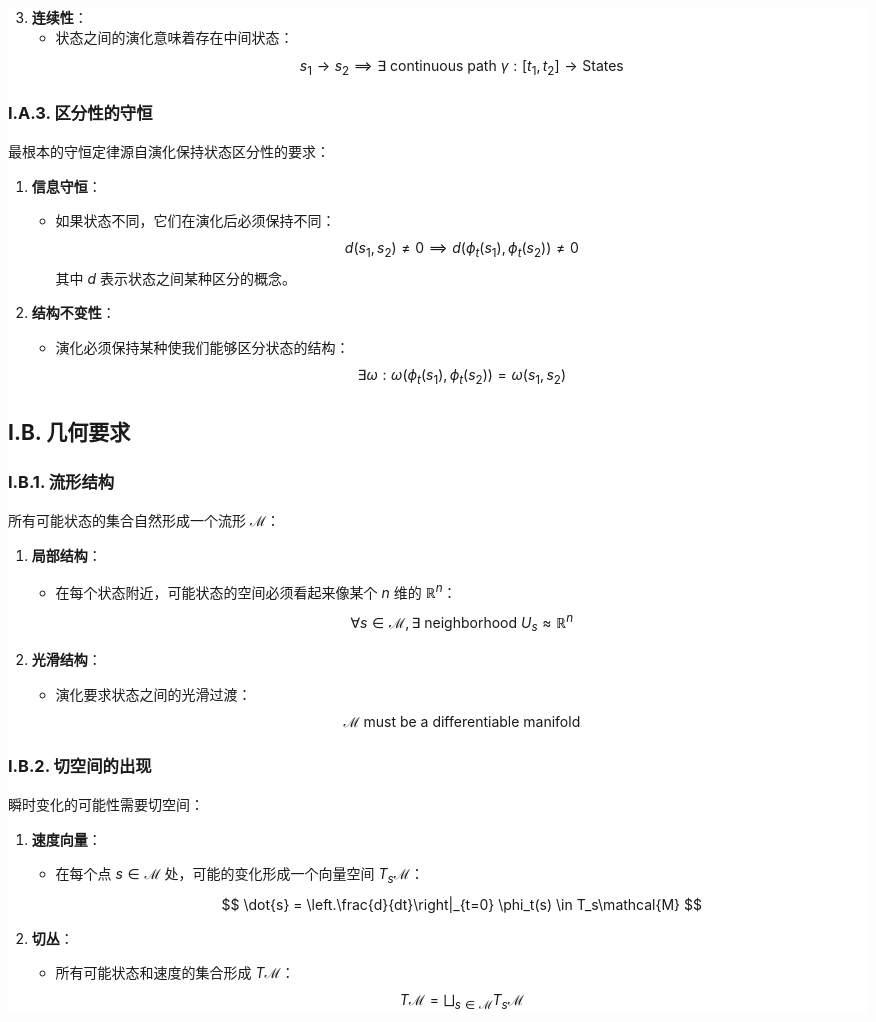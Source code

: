 3. **连续性**：
   - 状态之间的演化意味着存在中间状态：
     $$
     s_1 \to s_2 \implies \exists \text{ continuous path } \gamma: [t_1,t_2] \to \text{States}
     $$

### I.A.3. 区分性的守恒

最根本的守恒定律源自演化保持状态区分性的要求：

1. **信息守恒**：
   - 如果状态不同，它们在演化后必须保持不同：
     $$
     d(s_1,s_2) \neq 0 \implies d(\phi_t(s_1),\phi_t(s_2)) \neq 0
     $$
    其中 $d$ 表示状态之间某种区分的概念。

2. **结构不变性**：
   - 演化必须保持某种使我们能够区分状态的结构：
     $$
     \exists \omega: \omega(\phi_t(s_1),\phi_t(s_2)) = \omega(s_1,s_2)
     $$

## I.B. 几何要求

### I.B.1. 流形结构

所有可能状态的集合自然形成一个流形 $\mathcal{M}$：

1. **局部结构**：
   - 在每个状态附近，可能状态的空间必须看起来像某个 $n$ 维的 $\mathbb{R}^n$：
     $$
     \forall s \in \mathcal{M}, \exists \text{ neighborhood } U_s \approx \mathbb{R}^n
     $$

2. **光滑结构**：
   - 演化要求状态之间的光滑过渡：
     $$
     \mathcal{M} \text{ must be a differentiable manifold}
     $$

### I.B.2. 切空间的出现

瞬时变化的可能性需要切空间：

1. **速度向量**：
   - 在每个点 $s \in \mathcal{M}$ 处，可能的变化形成一个向量空间 $T_s\mathcal{M}$：
     $$
     \dot{s} = \left.\frac{d}{dt}\right|_{t=0} \phi_t(s) \in T_s\mathcal{M}
     $$

2. **切丛**：
   - 所有可能状态和速度的集合形成 $T\mathcal{M}$：
     $$
     T\mathcal{M} = \bigsqcup_{s \in \mathcal{M}} T_s\mathcal{M}
     $$
